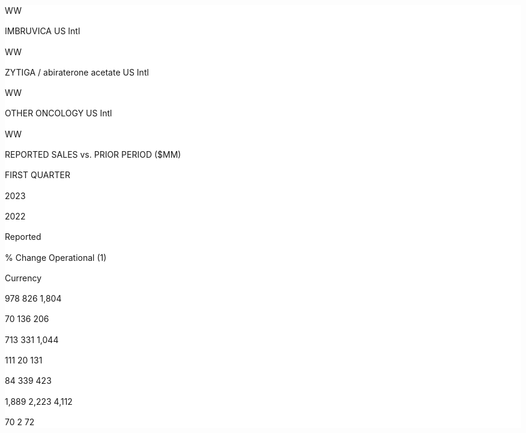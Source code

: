 WW

IMBRUVICA
US
Intl

WW

ZYTIGA / abiraterone acetate
US
Intl

WW

OTHER ONCOLOGY
US
Intl

WW

REPORTED SALES vs. PRIOR PERIOD ($MM)

FIRST QUARTER

2023

2022

Reported

% Change
Operational (1)

Currency

978
826
1,804

70
136
206

713
331
1,044

111
20
131

84
339
423

1,889
2,223
4,112

70
2
72
